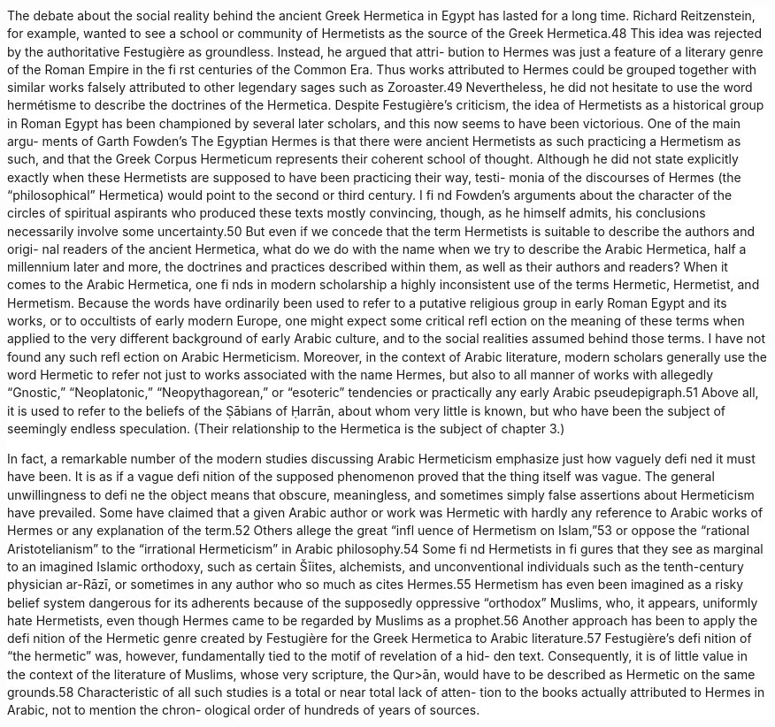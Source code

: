 The debate about the social reality behind the ancient Greek Hermetica in Egypt has lasted for a long time. Richard Reitzenstein, for example, wanted to see a school or community of Hermetists as the source of the Greek Hermetica.48 This idea was  rejected by the authoritative Festugière as groundless. Instead, he argued that attri- bution to Hermes was just a feature of a literary genre of the Roman Empire in the  fi rst centuries of the Common Era. Thus works attributed to Hermes could be grouped together with similar works falsely attributed to other legendary sages such as Zoroaster.49 Nevertheless, he did not hesitate to use the word hermétisme to describe the doctrines of the Hermetica. Despite Festugière’s criticism, the idea of Hermetists as a historical group in Roman Egypt has been championed by several  later scholars, and this now seems to have been victorious. One of the main argu- ments of Garth Fowden’s The Egyptian Hermes is that there were ancient Hermetists  as such practicing a Hermetism as such, and that the Greek Corpus Hermeticum represents their coherent school of thought. Although he did not state explicitly  exactly when these Hermetists are supposed to have been practicing their way, testi- monia of the discourses of Hermes (the “philosophical” Hermetica) would point to  the second or third century. I fi nd Fowden’s arguments about the character of the circles of spiritual aspirants who produced these texts mostly convincing, though, as he himself admits, his conclusions necessarily involve some uncertainty.50 But even  if we concede that the term Hermetists is suitable to describe the authors and origi- nal readers of the ancient Hermetica, what do we do with the name when we try to  describe the Arabic Hermetica, half a millennium later and more, the doctrines and practices described within them, as well as their authors and readers?
When it comes to the Arabic Hermetica, one fi nds in modern scholarship a highly inconsistent use of the terms Hermetic, Hermetist, and Hermetism. Because the words have ordinarily been used to refer to a putative religious group in early Roman Egypt and its works, or to occultists of early modern Europe, one might expect some critical refl ection on the meaning of these terms when applied to the very different background of early Arabic culture, and to the social realities assumed behind those terms. I have not found any such refl ection on Arabic Hermeticism. Moreover, in the context of Arabic literature, modern scholars generally use the word Hermetic to refer not just to works associated with the name Hermes, but also to all manner of works with allegedly “Gnostic,” “Neoplatonic,” “Neopythagorean,” or “esoteric” tendencies or practically any early Arabic pseudepigraph.51 Above all, it is used to refer to the beliefs of the Ṣābians of Ḥarrān, about whom very little is known, but who have been the subject of seemingly endless speculation. (Their relationship to the Hermetica is the subject of chapter 3.)

In fact, a remarkable number of the modern studies discussing Arabic Hermeticism emphasize just how vaguely defi ned it must have been. It is as if a vague defi nition of the supposed phenomenon proved that the thing itself was vague. The general unwillingness to defi ne the object means that obscure, meaningless, and sometimes simply false assertions about Hermeticism have prevailed. Some have claimed that a given Arabic author or work was Hermetic with hardly any reference to Arabic works of Hermes or any explanation of the term.52 Others allege the great “infl uence of Hermetism on Islam,”53 or oppose the “rational Aristotelianism” to the “irrational Hermeticism” in Arabic philosophy.54 Some fi nd Hermetists in fi gures that they see as marginal to an imagined Islamic orthodoxy, such as certain Šīites, alchemists, and unconventional individuals such as the tenth-century physician ar-Rāzī, or sometimes in any author who so much as cites Hermes.55 Hermetism has even been imagined as a risky belief system dangerous for its adherents because of the
supposedly oppressive “orthodox” Muslims, who, it appears, uniformly hate Hermetists, even though Hermes came to be regarded by Muslims as a prophet.56 Another approach has been to apply the defi nition of the Hermetic genre created by Festugière for the Greek Hermetica to Arabic literature.57 Festugière’s defi nition of  “the hermetic” was, however, fundamentally tied to the motif of revelation of a hid- den text. Consequently, it is of little value in the context of the literature of Muslims,  whose very scripture, the Qur>ān, would have to be described as Hermetic on the  same grounds.58 Characteristic of all such studies is a total or near total lack of atten- tion to the books actually attributed to Hermes in Arabic, not to mention the chron- ological order of hundreds of years of sources.
